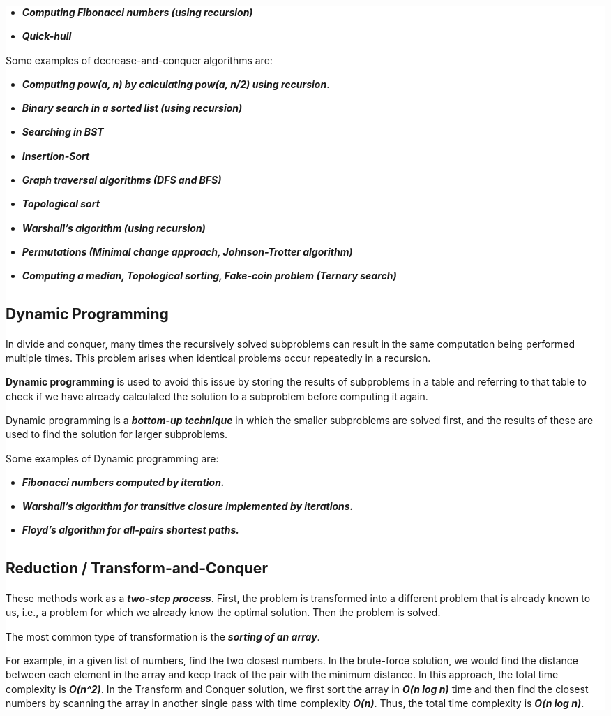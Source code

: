 * **_Computing Fibonacci numbers (using recursion)_**
    
* **_Quick-hull_**
    

Some examples of decrease-and-conquer algorithms are:

* **_Computing pow(a, n) by calculating pow(a, n/2) using recursion_**.
    
* **_Binary search in a sorted list (using recursion)_**
    
* **_Searching in BST_**
    
* **_Insertion-Sort_**
    
* **_Graph traversal algorithms (DFS and BFS)_**
    
* **_Topological sort_**
    
* **_Warshall’s algorithm (using recursion)_**
    
* **_Permutations (Minimal change approach, Johnson-Trotter algorithm)_**
    
* **_Computing a median, Topological sorting, Fake-coin problem (Ternary search)_**
    

## Dynamic Programming

In divide and conquer, many times the recursively solved subproblems can result in the same computation being performed multiple times. This problem arises when identical problems occur repeatedly in a recursion.

**Dynamic programming** is used to avoid this issue by storing the results of subproblems in a table and referring to that table to check if we have already calculated the solution to a subproblem before computing it again.

Dynamic programming is a **_bottom-up technique_** in which the smaller subproblems are solved first, and the results of these are used to find the solution for larger subproblems.

Some examples of Dynamic programming are:

* **_Fibonacci numbers computed by iteration._**
    
* **_Warshall’s algorithm for transitive closure implemented by iterations._**
    
* **_Floyd’s algorithm for all-pairs shortest paths._**
    

## Reduction / Transform-and-Conquer

These methods work as a **_two-step process_**. First, the problem is transformed into a different problem that is already known to us, i.e., a problem for which we already know the optimal solution. Then the problem is solved.

The most common type of transformation is the **_sorting of an array_**.

For example, in a given list of numbers, find the two closest numbers. In the brute-force solution, we would find the distance between each element in the array and keep track of the pair with the minimum distance. In this approach, the total time complexity is **_O(n^2)_**. In the Transform and Conquer solution, we first sort the array in **_O(n log n)_** time and then find the closest numbers by scanning the array in another single pass with time complexity **_O(n)_**. Thus, the total time complexity is **_O(n log n)_**.

